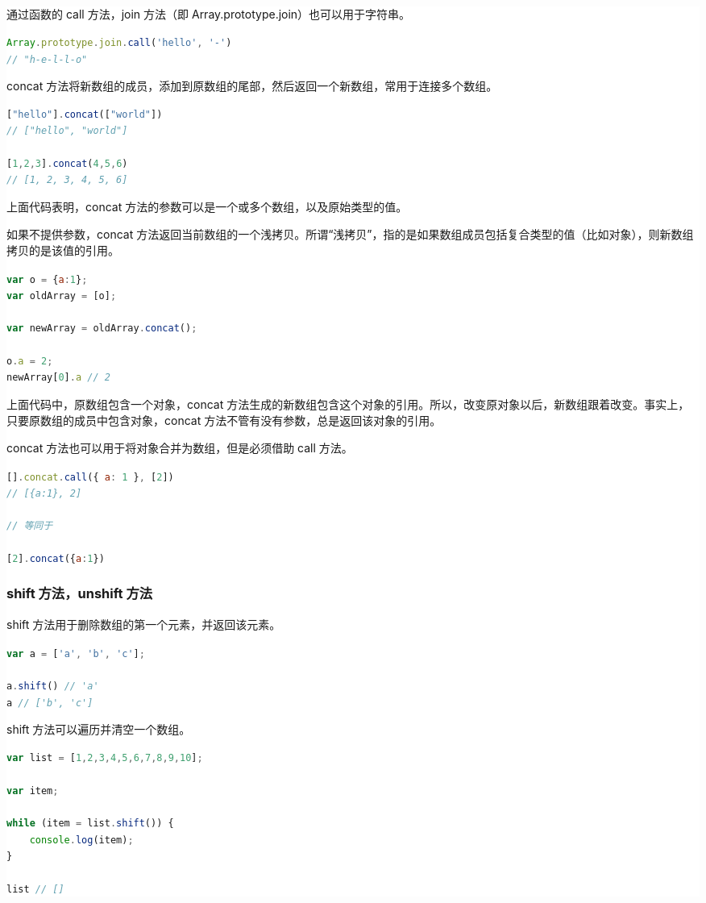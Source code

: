 通过函数的 call 方法，join 方法（即 Array.prototype.join）也可以用于字符串。

```js
Array.prototype.join.call('hello', '-')
// "h-e-l-l-o"
```

concat 方法将新数组的成员，添加到原数组的尾部，然后返回一个新数组，常用于连接多个数组。

```js
["hello"].concat(["world"])
// ["hello", "world"]

[1,2,3].concat(4,5,6)
// [1, 2, 3, 4, 5, 6]
```

上面代码表明，concat 方法的参数可以是一个或多个数组，以及原始类型的值。

如果不提供参数，concat 方法返回当前数组的一个浅拷贝。所谓“浅拷贝”，指的是如果数组成员包括复合类型的值（比如对象），则新数组拷贝的是该值的引用。

```js
var o = {a:1};
var oldArray = [o];

var newArray = oldArray.concat();

o.a = 2;
newArray[0].a // 2
```

上面代码中，原数组包含一个对象，concat 方法生成的新数组包含这个对象的引用。所以，改变原对象以后，新数组跟着改变。事实上，只要原数组的成员中包含对象，concat 方法不管有没有参数，总是返回该对象的引用。

concat 方法也可以用于将对象合并为数组，但是必须借助 call 方法。

```js
[].concat.call({ a: 1 }, [2])
// [{a:1}, 2]

// 等同于

[2].concat({a:1})
```

### shift 方法，unshift 方法

shift 方法用于删除数组的第一个元素，并返回该元素。

```js
var a = ['a', 'b', 'c'];

a.shift() // 'a'
a // ['b', 'c']
```

shift 方法可以遍历并清空一个数组。

```js
var list = [1,2,3,4,5,6,7,8,9,10];

var item;

while (item = list.shift()) {
    console.log(item);
}

list // []
```
